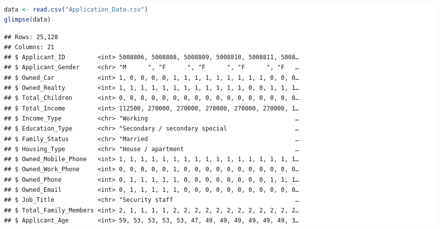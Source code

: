 ``` r
data <- read.csv("Application_Data.csv")
glimpse(data)
```

    ## Rows: 25,128
    ## Columns: 21
    ## $ Applicant_ID         <int> 5008806, 5008808, 5008809, 5008810, 5008811, 5008…
    ## $ Applicant_Gender     <chr> "M      ", "F      ", "F      ", "F      ", "F   …
    ## $ Owned_Car            <int> 1, 0, 0, 0, 0, 1, 1, 1, 1, 1, 1, 1, 1, 1, 0, 0, 0…
    ## $ Owned_Realty         <int> 1, 1, 1, 1, 1, 1, 1, 1, 1, 1, 1, 1, 0, 0, 1, 1, 1…
    ## $ Total_Children       <int> 0, 0, 0, 0, 0, 0, 0, 0, 0, 0, 0, 0, 0, 0, 0, 0, 0…
    ## $ Total_Income         <int> 112500, 270000, 270000, 270000, 270000, 270000, 1…
    ## $ Income_Type          <chr> "Working                                         …
    ## $ Education_Type       <chr> "Secondary / secondary special                   …
    ## $ Family_Status        <chr> "Married                                         …
    ## $ Housing_Type         <chr> "House / apartment                               …
    ## $ Owned_Mobile_Phone   <int> 1, 1, 1, 1, 1, 1, 1, 1, 1, 1, 1, 1, 1, 1, 1, 1, 1…
    ## $ Owned_Work_Phone     <int> 0, 0, 0, 0, 0, 1, 0, 0, 0, 0, 0, 0, 0, 0, 0, 0, 0…
    ## $ Owned_Phone          <int> 0, 1, 1, 1, 1, 1, 0, 0, 0, 0, 0, 0, 0, 0, 1, 1, 1…
    ## $ Owned_Email          <int> 0, 1, 1, 1, 1, 1, 0, 0, 0, 0, 0, 0, 0, 0, 0, 0, 0…
    ## $ Job_Title            <chr> "Security staff                                  …
    ## $ Total_Family_Members <int> 2, 1, 1, 1, 1, 2, 2, 2, 2, 2, 2, 2, 2, 2, 2, 2, 2…
    ## $ Applicant_Age        <int> 59, 53, 53, 53, 53, 47, 49, 49, 49, 49, 49, 49, 3…